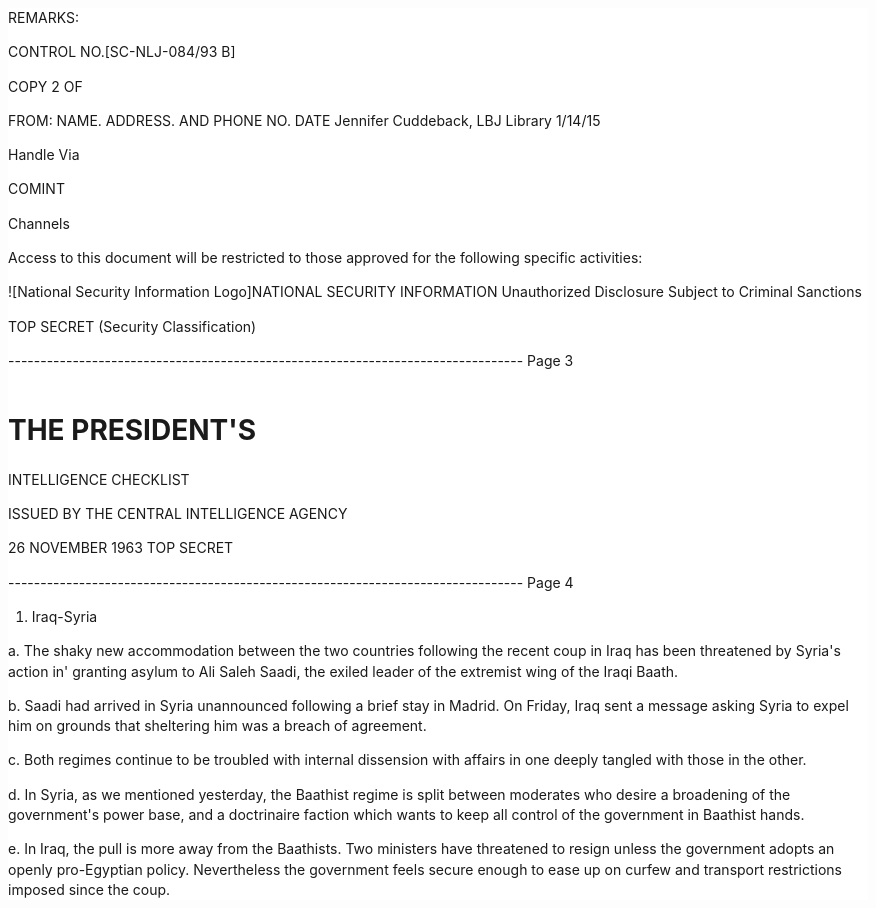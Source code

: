 REMARKS:

CONTROL NO.[SC-NLJ-084/93 B]

COPY 2 OF

FROM: NAME. ADDRESS. AND PHONE NO. DATE
Jennifer Cuddeback, LBJ Library 1/14/15

Handle Via

COMINT

Channels

Access to this document will be restricted to
those approved for the following specific activities:

![National Security Information Logo]NATIONAL SECURITY INFORMATION
Unauthorized Disclosure Subject to Criminal Sanctions

TOP SECRET
(Security Classification)


-------------------------------------------------------------------------------- Page 3

# THE PRESIDENT'S
INTELLIGENCE CHECKLIST

ISSUED BY THE
CENTRAL INTELLIGENCE AGENCY

26 NOVEMBER 1963
TOP SECRET


-------------------------------------------------------------------------------- Page 4

1. Iraq-Syria

a. The shaky new accommodation between the two countries following the recent coup in Iraq has been threatened by Syria's action in' granting asylum to Ali Saleh Saadi, the exiled leader of the extremist wing of the Iraqi Baath.

b. Saadi had arrived in Syria unannounced following a brief stay in Madrid. On Friday, Iraq sent a message asking Syria to expel him on grounds that sheltering him was a breach of agreement.

c. Both regimes continue to be troubled with internal dissension with affairs in one deeply tangled with those in the other.

d. In Syria, as we mentioned yesterday, the Baathist regime is split between moderates who desire a broadening of the government's power base, and a doctrinaire faction which wants to keep all control of the government in Baathist hands.

e. In Iraq, the pull is more away from the Baathists. Two ministers have threatened to resign unless the government adopts an openly pro-Egyptian policy. Nevertheless the government feels secure enough to ease up on curfew and transport restrictions imposed since the coup.
